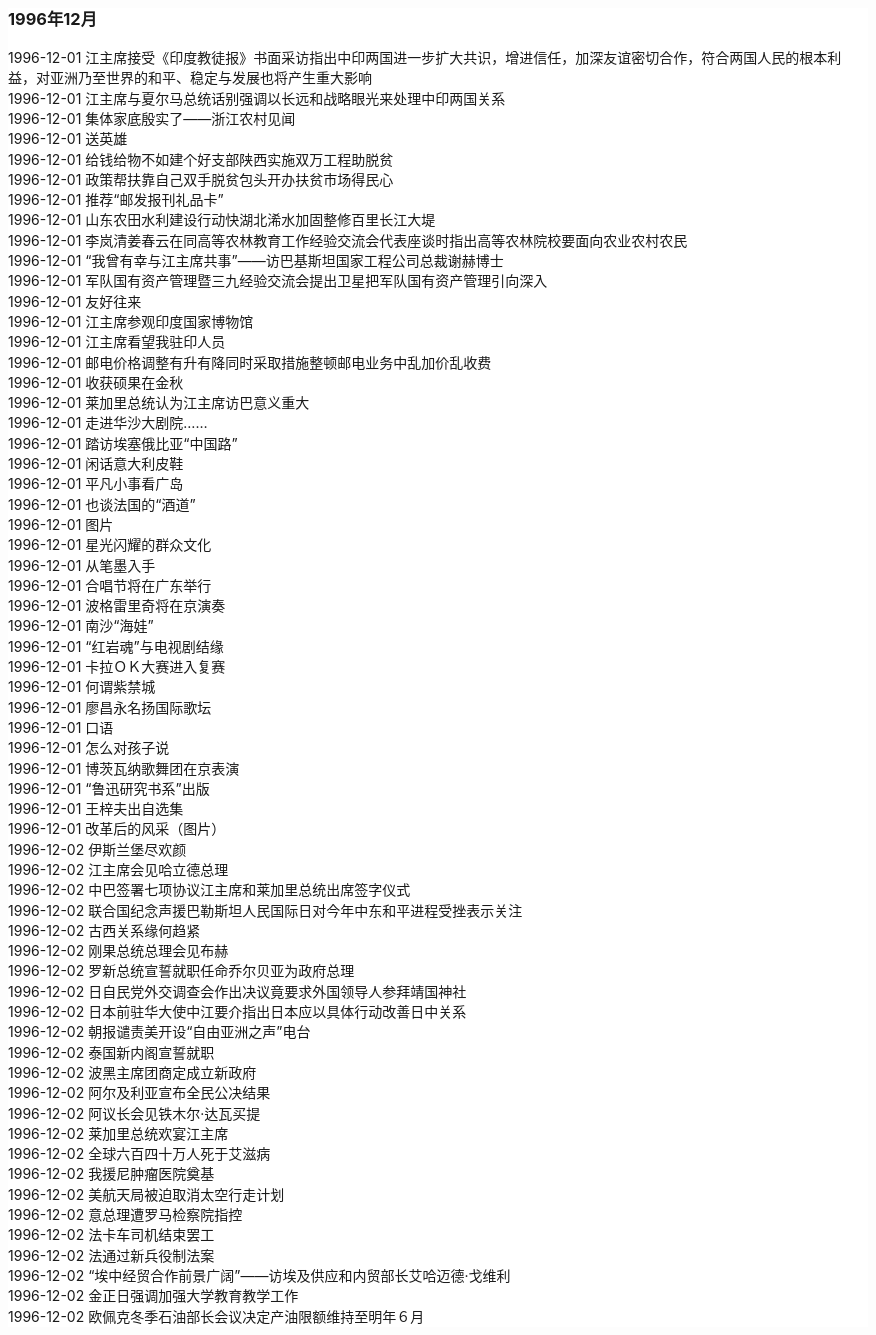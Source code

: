 ### 1996年12月  
1996-12-01 江主席接受《印度教徒报》书面采访指出中印两国进一步扩大共识，增进信任，加深友谊密切合作，符合两国人民的根本利益，对亚洲乃至世界的和平、稳定与发展也将产生重大影响  
1996-12-01 江主席与夏尔马总统话别强调以长远和战略眼光来处理中印两国关系  
1996-12-01 集体家底殷实了——浙江农村见闻  
1996-12-01 送英雄  
1996-12-01 给钱给物不如建个好支部陕西实施双万工程助脱贫  
1996-12-01 政策帮扶靠自己双手脱贫包头开办扶贫市场得民心  
1996-12-01 推荐“邮发报刊礼品卡”  
1996-12-01 山东农田水利建设行动快湖北浠水加固整修百里长江大堤  
1996-12-01 李岚清姜春云在同高等农林教育工作经验交流会代表座谈时指出高等农林院校要面向农业农村农民  
1996-12-01 “我曾有幸与江主席共事”——访巴基斯坦国家工程公司总裁谢赫博士  
1996-12-01 军队国有资产管理暨三九经验交流会提出卫星把军队国有资产管理引向深入  
1996-12-01 友好往来  
1996-12-01 江主席参观印度国家博物馆  
1996-12-01 江主席看望我驻印人员  
1996-12-01 邮电价格调整有升有降同时采取措施整顿邮电业务中乱加价乱收费  
1996-12-01 收获硕果在金秋  
1996-12-01 莱加里总统认为江主席访巴意义重大  
1996-12-01 走进华沙大剧院……  
1996-12-01 踏访埃塞俄比亚“中国路”  
1996-12-01 闲话意大利皮鞋  
1996-12-01 平凡小事看广岛  
1996-12-01 也谈法国的“酒道”  
1996-12-01 图片  
1996-12-01 星光闪耀的群众文化  
1996-12-01 从笔墨入手  
1996-12-01 合唱节将在广东举行  
1996-12-01 波格雷里奇将在京演奏  
1996-12-01 南沙“海娃”  
1996-12-01 “红岩魂”与电视剧结缘  
1996-12-01 卡拉ＯＫ大赛进入复赛  
1996-12-01 何谓紫禁城  
1996-12-01 廖昌永名扬国际歌坛  
1996-12-01 口语  
1996-12-01 怎么对孩子说  
1996-12-01 博茨瓦纳歌舞团在京表演  
1996-12-01 “鲁迅研究书系”出版  
1996-12-01 王梓夫出自选集  
1996-12-01 改革后的风采（图片）  
1996-12-02 伊斯兰堡尽欢颜  
1996-12-02 江主席会见哈立德总理  
1996-12-02 中巴签署七项协议江主席和莱加里总统出席签字仪式  
1996-12-02 联合国纪念声援巴勒斯坦人民国际日对今年中东和平进程受挫表示关注  
1996-12-02 古西关系缘何趋紧  
1996-12-02 刚果总统总理会见布赫  
1996-12-02 罗新总统宣誓就职任命乔尔贝亚为政府总理  
1996-12-02 日自民党外交调查会作出决议竟要求外国领导人参拜靖国神社  
1996-12-02 日本前驻华大使中江要介指出日本应以具体行动改善日中关系  
1996-12-02 朝报谴责美开设“自由亚洲之声”电台  
1996-12-02 泰国新内阁宣誓就职  
1996-12-02 波黑主席团商定成立新政府  
1996-12-02 阿尔及利亚宣布全民公决结果  
1996-12-02 阿议长会见铁木尔·达瓦买提  
1996-12-02 莱加里总统欢宴江主席  
1996-12-02 全球六百四十万人死于艾滋病  
1996-12-02 我援尼肿瘤医院奠基  
1996-12-02 美航天局被迫取消太空行走计划  
1996-12-02 意总理遭罗马检察院指控  
1996-12-02 法卡车司机结束罢工  
1996-12-02 法通过新兵役制法案  
1996-12-02 “埃中经贸合作前景广阔”——访埃及供应和内贸部长艾哈迈德·戈维利  
1996-12-02 金正日强调加强大学教育教学工作  
1996-12-02 欧佩克冬季石油部长会议决定产油限额维持至明年６月  